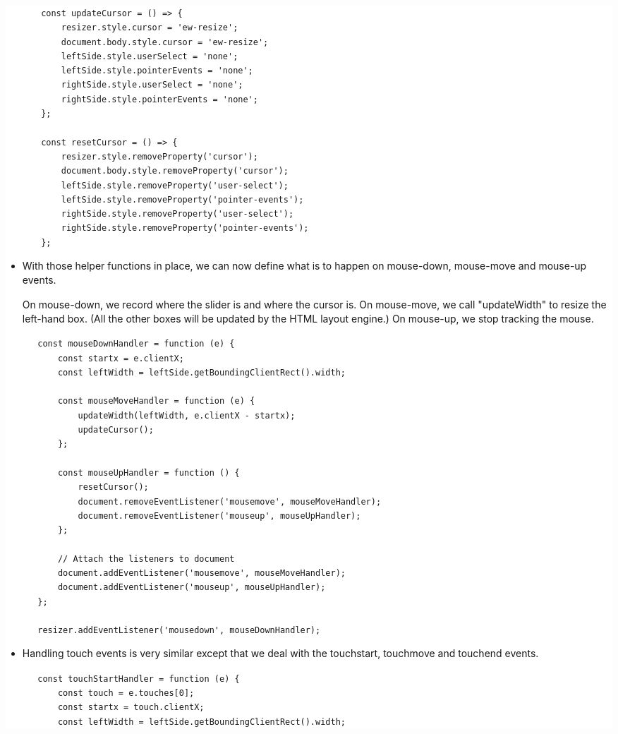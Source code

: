            const updateCursor = () => {
               resizer.style.cursor = 'ew-resize';
               document.body.style.cursor = 'ew-resize';
               leftSide.style.userSelect = 'none';
               leftSide.style.pointerEvents = 'none';
               rightSide.style.userSelect = 'none';
               rightSide.style.pointerEvents = 'none';
           };

           const resetCursor = () => {
               resizer.style.removeProperty('cursor');
               document.body.style.removeProperty('cursor');
               leftSide.style.removeProperty('user-select');
               leftSide.style.removeProperty('pointer-events');
               rightSide.style.removeProperty('user-select');
               rightSide.style.removeProperty('pointer-events');
           };

  - With those helper functions in place, we can now define what
    is to happen on mouse-down, mouse-move and mouse-up events.

    On mouse-down, we record where the slider is and where the cursor is.
    On mouse-move, we call "updateWidth" to resize the left-hand box.
    (All the other boxes will be updated by the HTML layout engine.)
    On mouse-up, we stop tracking the mouse.

           const mouseDownHandler = function (e) {
               const startx = e.clientX;
               const leftWidth = leftSide.getBoundingClientRect().width;

               const mouseMoveHandler = function (e) {
                   updateWidth(leftWidth, e.clientX - startx);
                   updateCursor();
               };

               const mouseUpHandler = function () {
                   resetCursor();
                   document.removeEventListener('mousemove', mouseMoveHandler);
                   document.removeEventListener('mouseup', mouseUpHandler);
               };

               // Attach the listeners to document
               document.addEventListener('mousemove', mouseMoveHandler);
               document.addEventListener('mouseup', mouseUpHandler);
           };

           resizer.addEventListener('mousedown', mouseDownHandler);

  - Handling touch events is very similar except that we deal with
    the touchstart, touchmove and touchend events.

           const touchStartHandler = function (e) {
               const touch = e.touches[0];
               const startx = touch.clientX;
               const leftWidth = leftSide.getBoundingClientRect().width;
